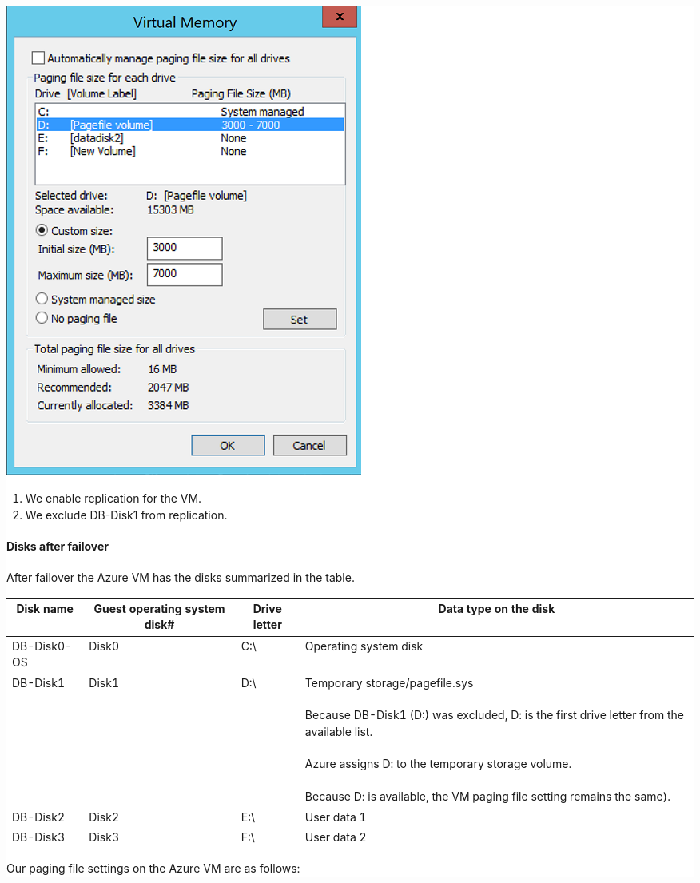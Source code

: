 ![Screenshot of the Virtual Memory dialog with the D: Drive [Pagefile volume] line highlighted showing a Paging File Size (MB) of 3000-7000.](./media/exclude-disks-replication/pagefile-d-drive-source-vm.png)

1. We enable replication for the VM.
2. We exclude DB-Disk1 from replication.

#### Disks after failover

After failover the Azure VM has the disks summarized in the table.

**Disk name** | **Guest operating system disk#** | **Drive letter** | **Data type on the disk**
--- | --- | --- | ---
DB-Disk0-OS | Disk0 | C:\ | Operating system disk
DB-Disk1 | Disk1 | D:\ | Temporary storage/pagefile.sys <br/><br/> Because DB-Disk1 (D:) was excluded, D: is the first drive letter from the available list.<br/><br/> Azure assigns D: to the temporary storage volume.<br/><br/> Because D: is available, the VM paging file setting remains the same).
DB-Disk2 | Disk2 | E:\ | User data 1
DB-Disk3 | Disk3 | F:\ | User data 2

Our paging file settings on the Azure VM are as follows:
